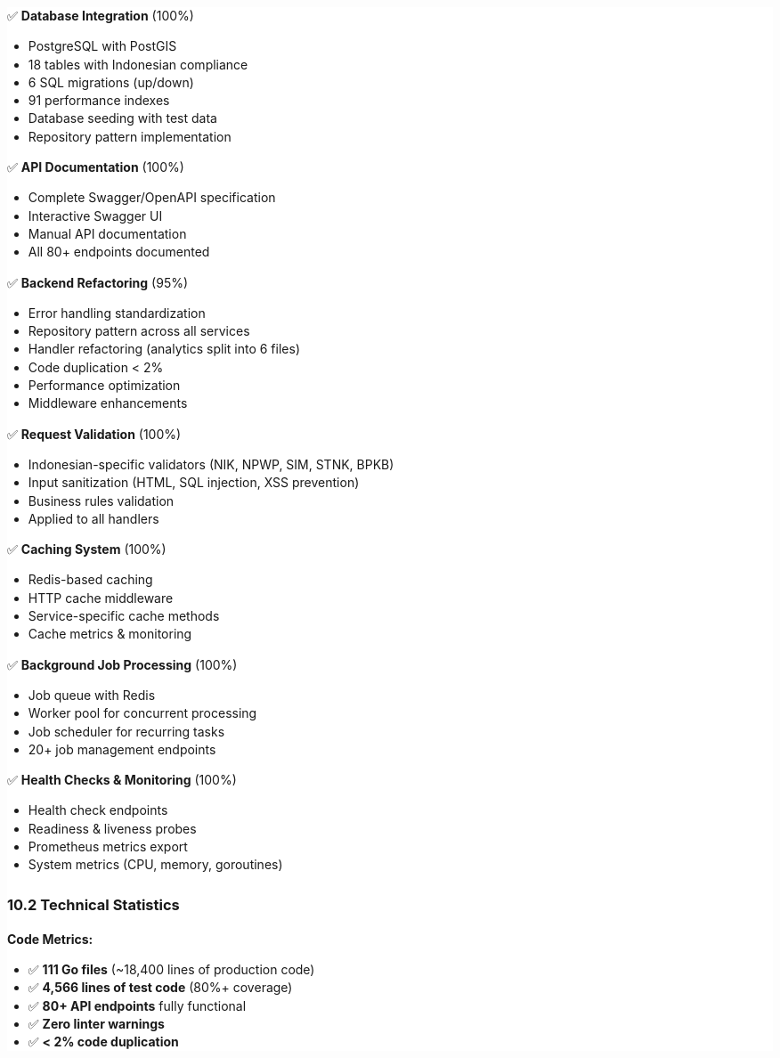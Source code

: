 ✅ **Database Integration** (100%)
- PostgreSQL with PostGIS
- 18 tables with Indonesian compliance
- 6 SQL migrations (up/down)
- 91 performance indexes
- Database seeding with test data
- Repository pattern implementation

✅ **API Documentation** (100%)
- Complete Swagger/OpenAPI specification
- Interactive Swagger UI
- Manual API documentation
- All 80+ endpoints documented

✅ **Backend Refactoring** (95%)
- Error handling standardization
- Repository pattern across all services
- Handler refactoring (analytics split into 6 files)
- Code duplication < 2%
- Performance optimization
- Middleware enhancements

✅ **Request Validation** (100%)
- Indonesian-specific validators (NIK, NPWP, SIM, STNK, BPKB)
- Input sanitization (HTML, SQL injection, XSS prevention)
- Business rules validation
- Applied to all handlers

✅ **Caching System** (100%)
- Redis-based caching
- HTTP cache middleware
- Service-specific cache methods
- Cache metrics & monitoring

✅ **Background Job Processing** (100%)
- Job queue with Redis
- Worker pool for concurrent processing
- Job scheduler for recurring tasks
- 20+ job management endpoints

✅ **Health Checks & Monitoring** (100%)
- Health check endpoints
- Readiness & liveness probes
- Prometheus metrics export
- System metrics (CPU, memory, goroutines)

### 10.2 Technical Statistics

**Code Metrics:**
- ✅ **111 Go files** (~18,400 lines of production code)
- ✅ **4,566 lines of test code** (80%+ coverage)
- ✅ **80+ API endpoints** fully functional
- ✅ **Zero linter warnings**
- ✅ **< 2% code duplication**
